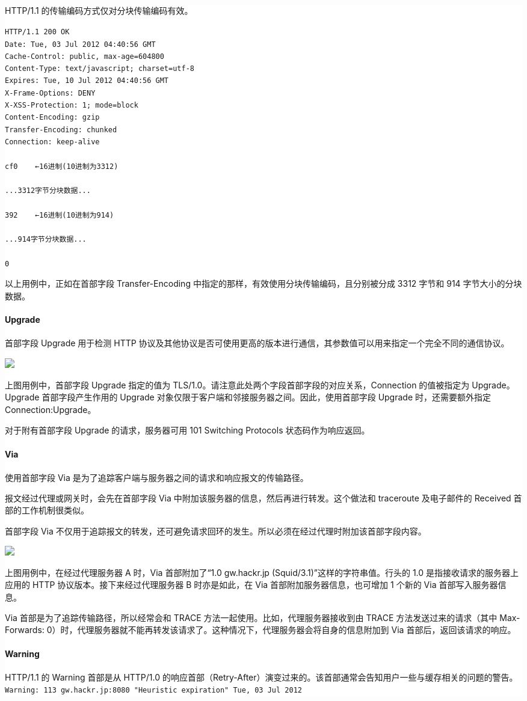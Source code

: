 HTTP/1.1 的传输编码方式仅对分块传输编码有效。
```
HTTP/1.1 200 OK
Date: Tue, 03 Jul 2012 04:40:56 GMT
Cache-Control: public, max-age=604800
Content-Type: text/javascript; charset=utf-8
Expires: Tue, 10 Jul 2012 04:40:56 GMT
X-Frame-Options: DENY
X-XSS-Protection: 1; mode=block
Content-Encoding: gzip
Transfer-Encoding: chunked
Connection: keep-alive

cf0    ←16进制(10进制为3312)

...3312字节分块数据...

392    ←16进制(10进制为914)

...914字节分块数据...

0
```
以上用例中，正如在首部字段 Transfer-Encoding 中指定的那样，有效使用分块传输编码，且分别被分成 3312 字节和 914 字节大小的分块数据。

#### Upgrade
首部字段 Upgrade 用于检测 HTTP 协议及其他协议是否可使用更高的版本进行通信，其参数值可以用来指定一个完全不同的通信协议。

![](3.png)

上图用例中，首部字段 Upgrade 指定的值为 TLS/1.0。请注意此处两个字段首部字段的对应关系，Connection 的值被指定为 Upgrade。Upgrade 首部字段产生作用的 Upgrade 对象仅限于客户端和邻接服务器之间。因此，使用首部字段 Upgrade 时，还需要额外指定 Connection:Upgrade。

对于附有首部字段 Upgrade 的请求，服务器可用 101 Switching Protocols 状态码作为响应返回。

#### Via

使用首部字段 Via 是为了追踪客户端与服务器之间的请求和响应报文的传输路径。

报文经过代理或网关时，会先在首部字段 Via 中附加该服务器的信息，然后再进行转发。这个做法和 traceroute 及电子邮件的 Received 首部的工作机制很类似。

首部字段 Via 不仅用于追踪报文的转发，还可避免请求回环的发生。所以必须在经过代理时附加该首部字段内容。

![](4.png)

上图用例中，在经过代理服务器 A 时，Via 首部附加了“1.0 gw.hackr.jp (Squid/3.1)”这样的字符串值。行头的 1.0 是指接收请求的服务器上应用的 HTTP 协议版本。接下来经过代理服务器 B 时亦是如此，在 Via 首部附加服务器信息，也可增加 1 个新的 Via 首部写入服务器信息。

Via 首部是为了追踪传输路径，所以经常会和 TRACE 方法一起使用。比如，代理服务器接收到由 TRACE 方法发送过来的请求（其中 Max-Forwards: 0）时，代理服务器就不能再转发该请求了。这种情况下，代理服务器会将自身的信息附加到 Via 首部后，返回该请求的响应。

#### Warning

HTTP/1.1 的 Warning 首部是从 HTTP/1.0 的响应首部（Retry-After）演变过来的。该首部通常会告知用户一些与缓存相关的问题的警告。
`Warning: 113 gw.hackr.jp:8080 "Heuristic expiration" Tue, 03 Jul 2012`
